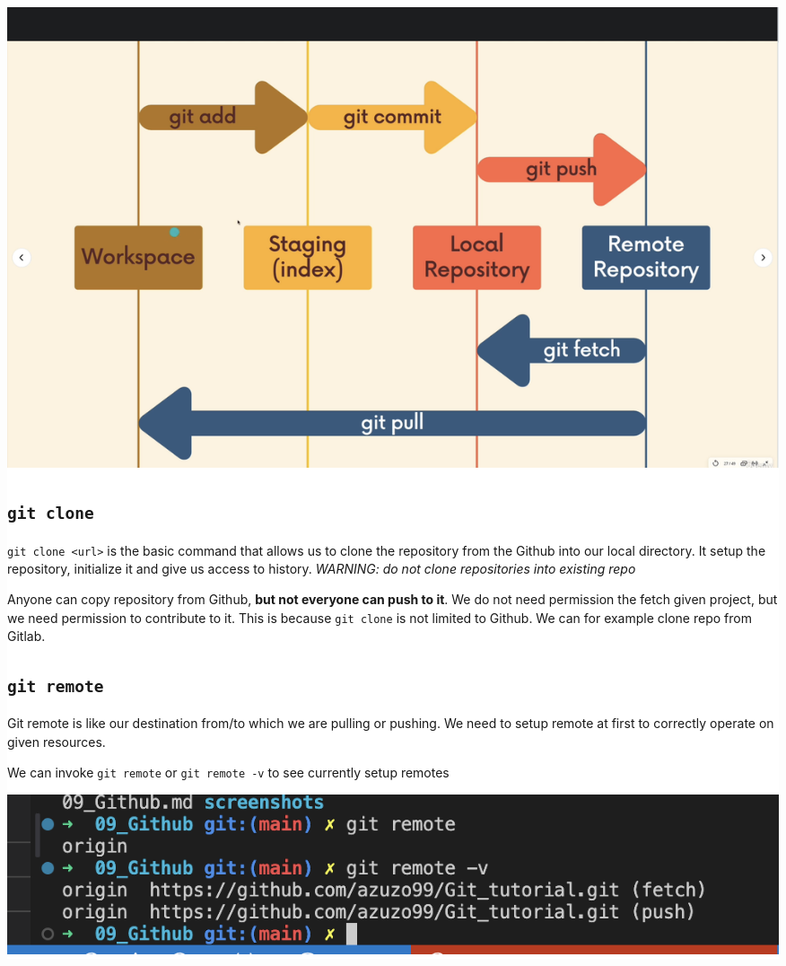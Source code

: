 ![alt-text](./screenshots/image_09_17.png)

## `git clone`

`git clone <url>` is the basic command that allows us to clone the repository from the Github into our local directory. It setup the repository, initialize it and give us access to history. *WARNING: do not clone repositories into existing repo*

Anyone can copy repository from Github, **but not everyone can push to it**. We do not need permission the fetch given project, but we need permission to contribute to it. This is because `git clone` is not limited to Github. We can for example clone repo from Gitlab.

## `git remote`

Git remote is like our destination from/to which we are pulling or pushing. We need to setup remote at first to correctly operate on given resources.

We can invoke `git remote` or `git remote -v` to see currently setup remotes

![alt-text](./screenshots/image_09_02.png)
